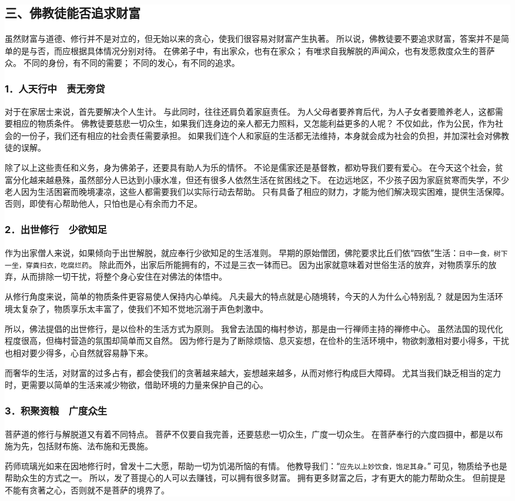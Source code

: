 
## 三、佛教徒能否追求财富

虽然财富与道德、修行并不是对立的，但无始以来的贪心，使我们很容易对财富产生执著。
所以说，佛教徒要不要追求财富，答案并不是简单的是与否，而应根据具体情况分别对待。
在佛弟子中，有出家众，也有在家众；
有唯求自我解脱的声闻众，也有发愿救度众生的菩萨众。
不同的身份，有不同的需要；
不同的发心，有不同的追求。

### 1．人天行中　责无旁贷

对于在家居士来说，首先要解决个人生计。
与此同时，往往还肩负着家庭责任。
为人父母者要养育后代，为人子女者要赡养老人，这都需要相应的物质条件。
佛教徒要慈悲一切众生，如果我们连身边的亲人都无力照料，又怎能利益更多的人呢？
不仅如此，作为公民，作为社会的一份子，我们还有相应的社会责任需要承担。
如果我们连个人和家庭的生活都无法维持，本身就会成为社会的负担，并加深社会对佛教徒的误解。

除了以上这些责任和义务，身为佛弟子，还要具有助人为乐的情怀。
不论是儒家还是基督教，都劝导我们要有爱心。
在今天这个社会，贫富分化越来越悬殊，虽然部分人已达到小康水准，但还有很多人依然生活在贫困线之下。
在边远地区，不少孩子因为家庭贫寒而失学，不少老人因为生活困窘而晚境凄凉，这些人都需要我们以实际行动去帮助。
只有具备了相应的财力，才能为他们解决现实困难，提供生活保障。
否则，即使有心帮助他人，只怕也是心有余而力不足。

### 2．出世修行　少欲知足

作为出家僧人来说，如果倾向于出世解脱，就应奉行少欲知足的生活准则。
早期的原始僧团，佛陀要求比丘们依“四依”生活：`日中一食，树下一坐，穿粪扫衣，吃腐烂药`。
除此而外，出家后所能拥有的，不过是三衣一钵而已。
因为出家就意味着对世俗生活的放弃，对物质享乐的放弃，从而排除一切干扰，将整个身心安住在对佛法的体悟中。

从修行角度来说，简单的物质条件更容易使人保持内心单纯。
凡夫最大的特点就是心随境转，今天的人为什么心特别乱？
就是因为生活环境太复杂了，物质享乐太丰富了，使我们不知不觉地沉溺于声色刺激中。

所以，佛法提倡的出世修行，是以俭朴的生活方式为原则。
我曾去法国的梅村参访，那是由一行禅师主持的禅修中心。
虽然法国的现代化程度很高，但梅村营造的氛围却简单而又自然。
因为修行是为了断除烦恼、息灭妄想，在俭朴的生活环境中，物欲刺激相对要小得多，干扰也相对要少得多，心自然就容易静下来。

而奢华的生活，对财富的过多占有，都会使我们的贪著越来越大，妄想越来越多，从而对修行构成巨大障碍。
尤其当我们缺乏相当的定力时，更需要以简单的生活来减少物欲，借助环境的力量来保护自己的心。

### 3．积聚资粮　广度众生

菩萨道的修行与解脱道又有着不同特点。
菩萨不仅要自我完善，还要慈悲一切众生，广度一切众生。
在菩萨奉行的六度四摄中，都是以布施为先，包括财布施、法布施和无畏施。

药师琉璃光如来在因地修行时，曾发十二大愿，帮助一切为饥渴所恼的有情。
他教导我们：“`应先以上妙饮食，饱足其身。`”
可见，物质给予也是帮助众生的方式之一。
所以，发了菩提心的人可以去赚钱，可以拥有很多财富。
拥有更多财富之后，才有更大的能力帮助众生。
但前提是不能有贪著之心，否则就不是菩萨的境界了。
